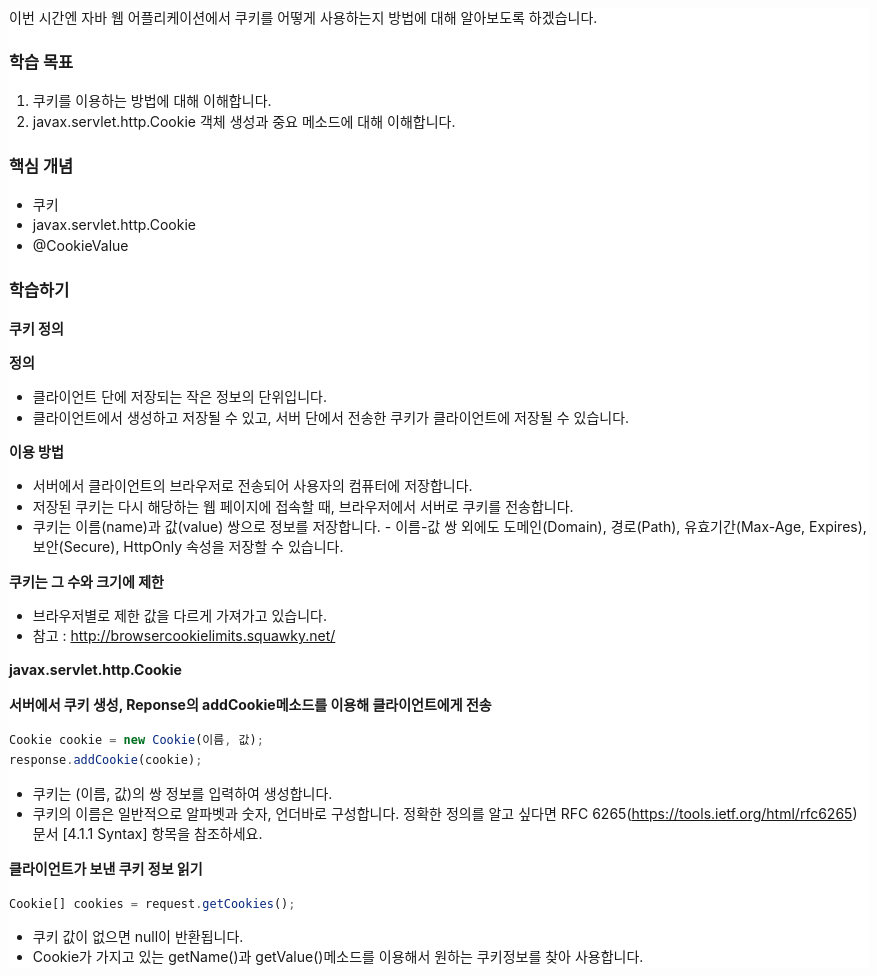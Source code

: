 이번 시간엔 자바 웹 어플리케이션에서 쿠키를 어떻게 사용하는지 방법에 대해 알아보도록 하겠습니다.

### **학습 목표**

1. 쿠키를 이용하는 방법에 대해 이해합니다.
2. javax.servlet.http.Cookie 객체 생성과 중요 메소드에 대해 이해합니다.

### **핵심 개념**

- 쿠키
- javax.servlet.http.Cookie
- @CookieValue

### **학습하기**

**쿠키 정의**

**정의**

- 클라이언트 단에 저장되는 작은 정보의 단위입니다.
- 클라이언트에서 생성하고 저장될 수 있고, 서버 단에서 전송한 쿠키가 클라이언트에 저장될 수 있습니다.

 

**이용 방법**

- 서버에서 클라이언트의 브라우저로 전송되어 사용자의 컴퓨터에 저장합니다.
- 저장된 쿠키는 다시 해당하는 웹 페이지에 접속할 때, 브라우저에서 서버로 쿠키를 전송합니다.
- 쿠키는 이름(name)과 값(value) 쌍으로 정보를 저장합니다.
  \- 이름-값 쌍 외에도 도메인(Domain), 경로(Path), 유효기간(Max-Age, Expires), 보안(Secure), HttpOnly 속성을 저장할 수 있습니다.

 

**쿠키는 그 수와 크기에 제한**

- 브라우저별로 제한 값을 다르게 가져가고 있습니다. 
- 참고 : http://browsercookielimits.squawky.net/

 

**javax.servlet.http.Cookie**

**서버에서 쿠키 생성, Reponse의 addCookie메소드를 이용해 클라이언트에게 전송**

```javascript
Cookie cookie = new Cookie(이름, 값);
response.addCookie(cookie);
```

- 쿠키는 (이름, 값)의 쌍 정보를 입력하여 생성합니다.
- 쿠키의 이름은 일반적으로 알파벳과 숫자, 언더바로 구성합니다.
  정확한 정의를 알고 싶다면 RFC 6265(https://tools.ietf.org/html/rfc6265)문서 [4.1.1 Syntax] 항목을 참조하세요.

 

**클라이언트가 보낸 쿠키 정보 읽기**

```javascript
Cookie[] cookies = request.getCookies();
```

- 쿠키 값이 없으면 null이 반환됩니다.
- Cookie가 가지고 있는 getName()과 getValue()메소드를 이용해서 원하는 쿠키정보를 찾아 사용합니다.
